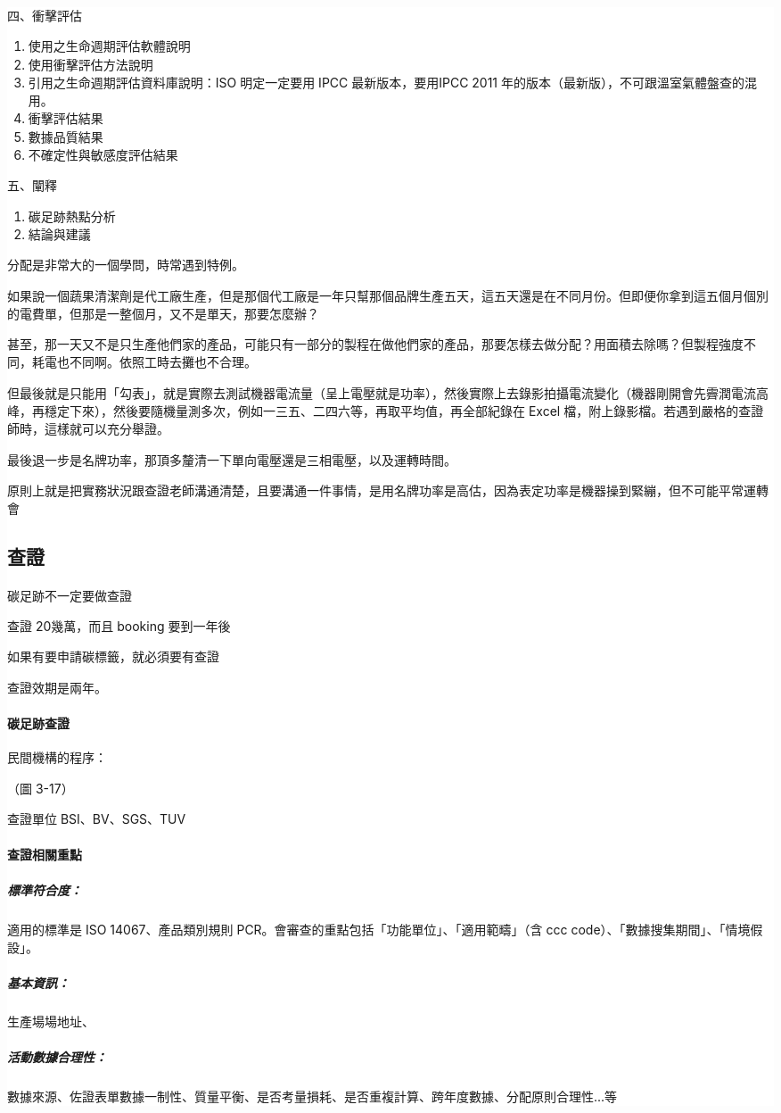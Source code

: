 四、衝擊評估

1. 使用之生命週期評估軟體說明
2. 使用衝擊評估方法說明
3. 引用之生命週期評估資料庫說明：ISO 明定一定要用 IPCC 最新版本，要用IPCC 2011 年的版本（最新版），不可跟溫室氣體盤查的混用。
4. 衝擊評估結果
5. 數據品質結果
6. 不確定性與敏感度評估結果

五、闡釋

1. 碳足跡熱點分析
2. 結論與建議


分配是非常大的一個學問，時常遇到特例。

如果說一個蔬果清潔劑是代工廠生產，但是那個代工廠是一年只幫那個品牌生產五天，這五天還是在不同月份。但即便你拿到這五個月個別的電費單，但那是一整個月，又不是單天，那要怎麼辦？

甚至，那一天又不是只生產他們家的產品，可能只有一部分的製程在做他們家的產品，那要怎樣去做分配？用面積去除嗎？但製程強度不同，耗電也不同啊。依照工時去攤也不合理。

但最後就是只能用「勾表」，就是實際去測試機器電流量（呈上電壓就是功率），然後實際上去錄影拍攝電流變化（機器剛開會先霽潤電流高峰，再穩定下來），然後要隨機量測多次，例如一三五、二四六等，再取平均值，再全部紀錄在 Excel 檔，附上錄影檔。若遇到嚴格的查證師時，這樣就可以充分舉證。

最後退一步是名牌功率，那頂多釐清一下單向電壓還是三相電壓，以及運轉時間。

原則上就是把實務狀況跟查證老師溝通清楚，且要溝通一件事情，是用名牌功率是高估，因為表定功率是機器操到緊繃，但不可能平常運轉會

## 查證

碳足跡不一定要做查證

查證 20幾萬，而且 booking 要到一年後

如果有要申請碳標籤，就必須要有查證

查證效期是兩年。

#### 碳足跡查證

民間機構的程序：

（圖 3-17）

查證單位 BSI、BV、SGS、TUV


#### 查證相關重點

##### 標準符合度：

適用的標準是 ISO 14067、產品類別規則 PCR。會審查的重點包括「功能單位」、「適用範疇」（含 ccc code）、「數據搜集期間」、「情境假設」。

##### 基本資訊：

生產場場地址、

##### 活動數據合理性：

數據來源、佐證表單數據一制性、質量平衡、是否考量損耗、是否重複計算、跨年度數據、分配原則合理性...等
